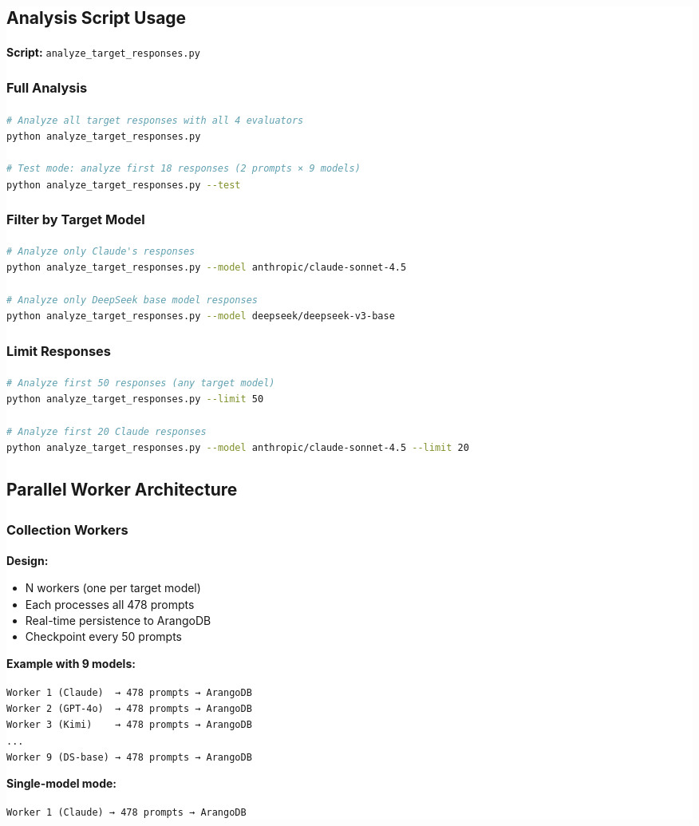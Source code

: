 ## Analysis Script Usage

**Script:** `analyze_target_responses.py`

### Full Analysis
```bash
# Analyze all target responses with all 4 evaluators
python analyze_target_responses.py

# Test mode: analyze first 18 responses (2 prompts × 9 models)
python analyze_target_responses.py --test
```

### Filter by Target Model
```bash
# Analyze only Claude's responses
python analyze_target_responses.py --model anthropic/claude-sonnet-4.5

# Analyze only DeepSeek base model responses
python analyze_target_responses.py --model deepseek/deepseek-v3-base
```

### Limit Responses
```bash
# Analyze first 50 responses (any target model)
python analyze_target_responses.py --limit 50

# Analyze first 20 Claude responses
python analyze_target_responses.py --model anthropic/claude-sonnet-4.5 --limit 20
```

## Parallel Worker Architecture

### Collection Workers

**Design:**
- N workers (one per target model)
- Each processes all 478 prompts
- Real-time persistence to ArangoDB
- Checkpoint every 50 prompts

**Example with 9 models:**
```
Worker 1 (Claude)  → 478 prompts → ArangoDB
Worker 2 (GPT-4o)  → 478 prompts → ArangoDB
Worker 3 (Kimi)    → 478 prompts → ArangoDB
...
Worker 9 (DS-base) → 478 prompts → ArangoDB
```

**Single-model mode:**
```
Worker 1 (Claude) → 478 prompts → ArangoDB
```
